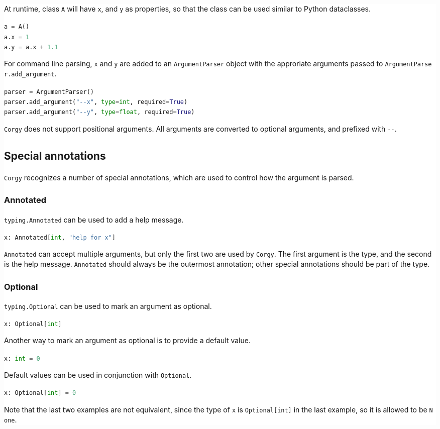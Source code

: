At runtime, class `A` will have `x`, and `y` as properties, so that the class can be used similar to Python dataclasses.

```python
a = A()
a.x = 1
a.y = a.x + 1.1
```

For command line parsing, `x` and `y` are added to an `ArgumentParser` object with the approriate arguments passed to `ArgumentParser.add_argument`.

```python
parser = ArgumentParser()
parser.add_argument("--x", type=int, required=True)
parser.add_argument("--y", type=float, required=True)
```

`Corgy` does not support positional arguments. All arguments are converted to optional arguments, and prefixed with `--`.

## Special annotations
`Corgy` recognizes a number of special annotations, which are used to control how the argument is parsed.

### Annotated
`typing.Annotated` can be used to add a help message.

```python
x: Annotated[int, "help for x"]
```

`Annotated` can accept multiple arguments, but only the first two are used by `Corgy`. The first argument is the type, and the second is the help message. `Annotated` should always be the outermost annotation; other special annotations should be part of the type.

### Optional
`typing.Optional` can be used to mark an argument as optional.

```python
x: Optional[int]
```

Another way to mark an argument as optional is to provide a default value.

```python
x: int = 0
```

Default values can be used in conjunction with `Optional`.

```python
x: Optional[int] = 0
```

Note that the last two examples are not equivalent, since the type of `x` is `Optional[int]` in the last example, so it is allowed to be `None`.
